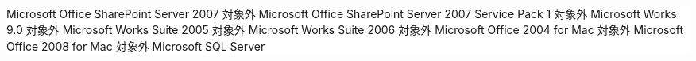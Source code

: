 </tr>
<tr>
<td style="border:1px solid black;">
Microsoft Office SharePoint Server 2007
</td>
<td style="border:1px solid black;">
対象外
</td>
</tr>
<tr class="alternateRow">
<td style="border:1px solid black;">
Microsoft Office SharePoint Server 2007 Service Pack 1
</td>
<td style="border:1px solid black;">
対象外
</td>
</tr>
<tr>
<td style="border:1px solid black;">
Microsoft Works 9.0
</td>
<td style="border:1px solid black;">
対象外
</td>
</tr>
<tr class="alternateRow">
<td style="border:1px solid black;">
Microsoft Works Suite 2005
</td>
<td style="border:1px solid black;">
対象外
</td>
</tr>
<tr>
<td style="border:1px solid black;">
Microsoft Works Suite 2006
</td>
<td style="border:1px solid black;">
対象外
</td>
</tr>
<tr class="alternateRow">
<td style="border:1px solid black;">
Microsoft Office 2004 for Mac
</td>
<td style="border:1px solid black;">
対象外
</td>
</tr>
<tr>
<td style="border:1px solid black;">
Microsoft Office 2008 for Mac
</td>
<td style="border:1px solid black;">
対象外
</td>
</tr>
<tr>
<th colspan="2">
Microsoft SQL Server
</th>
</tr>
<tr class="alternateRow">
<td style="border:1px solid black;">